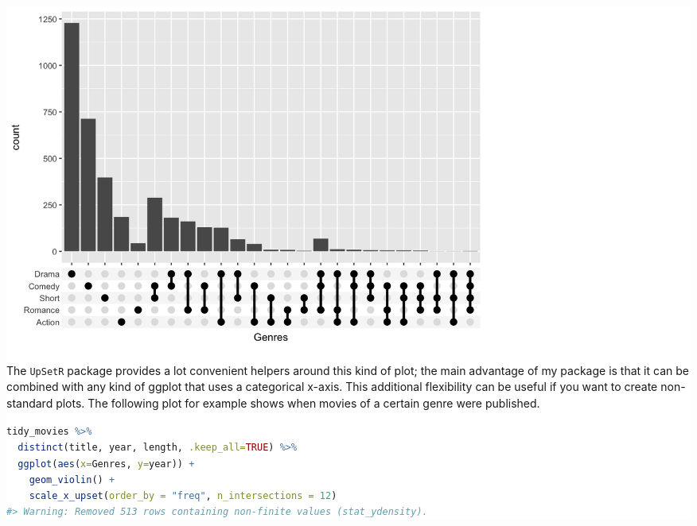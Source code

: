<img src="man/figures/README-unnamed-chunk-13-2.png" width="70%" />

The `UpSetR` package provides a lot convenient helpers around this kind
of plot; the main advantage of my package is that it can be combined
with any kind of ggplot that uses a categorical x-axis. This additional
flexibility can be useful if you want to create non-standard plots. The
following plot for example shows when movies of a certain genre were
published.

``` r
tidy_movies %>%
  distinct(title, year, length, .keep_all=TRUE) %>%
  ggplot(aes(x=Genres, y=year)) +
    geom_violin() +
    scale_x_upset(order_by = "freq", n_intersections = 12)
#> Warning: Removed 513 rows containing non-finite values (stat_ydensity).
```
